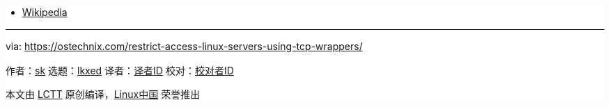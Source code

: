* [Wikipedia][1]

--------------------------------------------------------------------------------

via: https://ostechnix.com/restrict-access-linux-servers-using-tcp-wrappers/

作者：[sk][a]
选题：[lkxed][b]
译者：[译者ID](https://github.com/译者ID)
校对：[校对者ID](https://github.com/校对者ID)

本文由 [LCTT](https://github.com/LCTT/TranslateProject) 原创编译，[Linux中国](https://linux.cn/) 荣誉推出

[a]: https://ostechnix.com/author/sk/
[b]: https://github.com/lkxed
[1]: https://en.wikipedia.org/wiki/TCP_Wrapper


[#]: subject: "How To Restrict Access To Linux Servers Using TCP Wrappers"
[#]: via: "https://ostechnix.com/restrict-access-linux-servers-using-tcp-wrappers/"
[#]: author: "sk https://ostechnix.com/author/sk/"
[#]: collector: "lkxed"
[#]: translator: " "
[#]: reviewer: " "
[#]: publisher: " "
[#]: url: " "